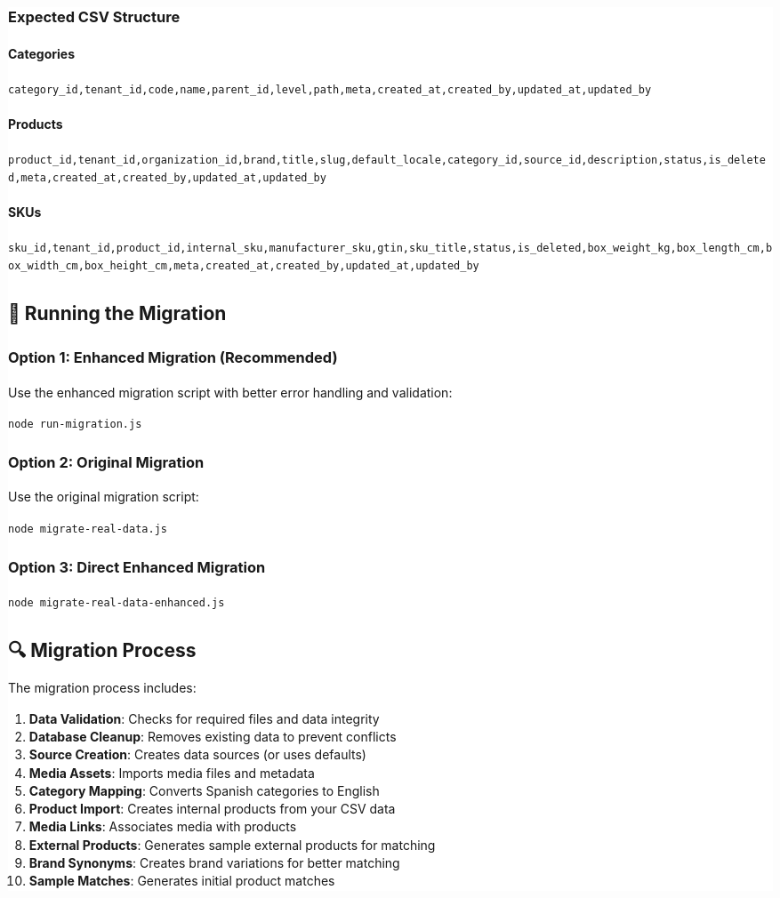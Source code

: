 ### Expected CSV Structure

#### Categories
```csv
category_id,tenant_id,code,name,parent_id,level,path,meta,created_at,created_by,updated_at,updated_by
```

#### Products
```csv
product_id,tenant_id,organization_id,brand,title,slug,default_locale,category_id,source_id,description,status,is_deleted,meta,created_at,created_by,updated_at,updated_by
```

#### SKUs
```csv
sku_id,tenant_id,product_id,internal_sku,manufacturer_sku,gtin,sku_title,status,is_deleted,box_weight_kg,box_length_cm,box_width_cm,box_height_cm,meta,created_at,created_by,updated_at,updated_by
```

## 🚀 Running the Migration

### Option 1: Enhanced Migration (Recommended)

Use the enhanced migration script with better error handling and validation:

```bash
node run-migration.js
```

### Option 2: Original Migration

Use the original migration script:

```bash
node migrate-real-data.js
```

### Option 3: Direct Enhanced Migration

```bash
node migrate-real-data-enhanced.js
```

## 🔍 Migration Process

The migration process includes:

1. **Data Validation**: Checks for required files and data integrity
2. **Database Cleanup**: Removes existing data to prevent conflicts
3. **Source Creation**: Creates data sources (or uses defaults)
4. **Media Assets**: Imports media files and metadata
5. **Category Mapping**: Converts Spanish categories to English
6. **Product Import**: Creates internal products from your CSV data
7. **Media Links**: Associates media with products
8. **External Products**: Generates sample external products for matching
9. **Brand Synonyms**: Creates brand variations for better matching
10. **Sample Matches**: Generates initial product matches
